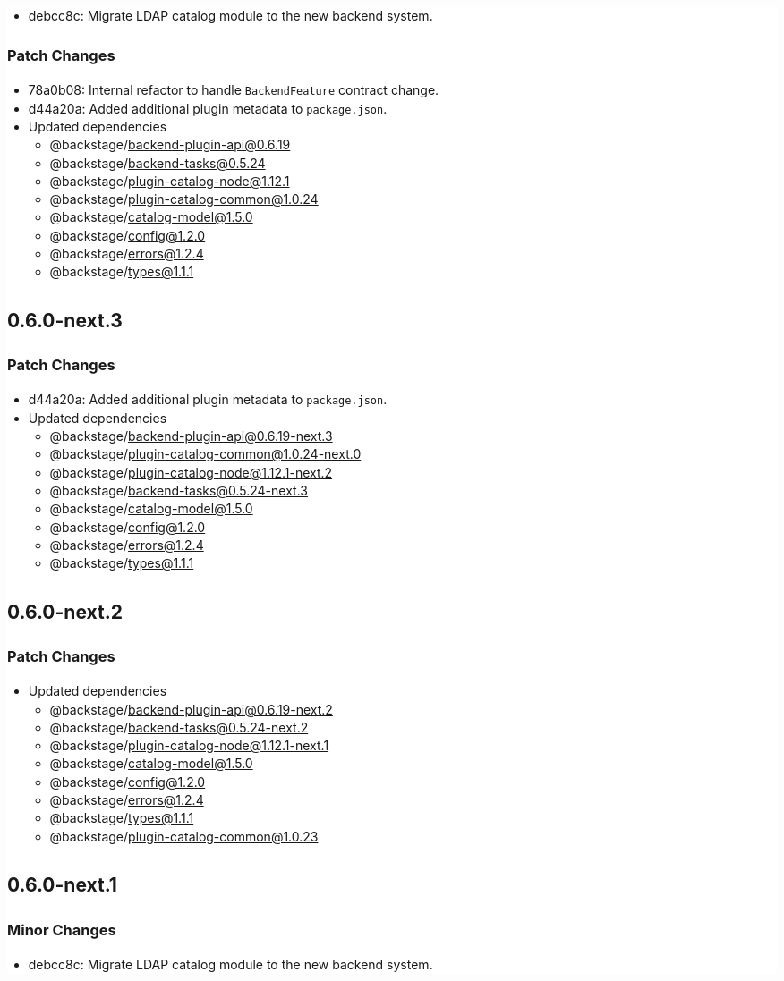 - debcc8c: Migrate LDAP catalog module to the new backend system.

### Patch Changes

- 78a0b08: Internal refactor to handle `BackendFeature` contract change.
- d44a20a: Added additional plugin metadata to `package.json`.
- Updated dependencies
  - @backstage/backend-plugin-api@0.6.19
  - @backstage/backend-tasks@0.5.24
  - @backstage/plugin-catalog-node@1.12.1
  - @backstage/plugin-catalog-common@1.0.24
  - @backstage/catalog-model@1.5.0
  - @backstage/config@1.2.0
  - @backstage/errors@1.2.4
  - @backstage/types@1.1.1

## 0.6.0-next.3

### Patch Changes

- d44a20a: Added additional plugin metadata to `package.json`.
- Updated dependencies
  - @backstage/backend-plugin-api@0.6.19-next.3
  - @backstage/plugin-catalog-common@1.0.24-next.0
  - @backstage/plugin-catalog-node@1.12.1-next.2
  - @backstage/backend-tasks@0.5.24-next.3
  - @backstage/catalog-model@1.5.0
  - @backstage/config@1.2.0
  - @backstage/errors@1.2.4
  - @backstage/types@1.1.1

## 0.6.0-next.2

### Patch Changes

- Updated dependencies
  - @backstage/backend-plugin-api@0.6.19-next.2
  - @backstage/backend-tasks@0.5.24-next.2
  - @backstage/plugin-catalog-node@1.12.1-next.1
  - @backstage/catalog-model@1.5.0
  - @backstage/config@1.2.0
  - @backstage/errors@1.2.4
  - @backstage/types@1.1.1
  - @backstage/plugin-catalog-common@1.0.23

## 0.6.0-next.1

### Minor Changes

- debcc8c: Migrate LDAP catalog module to the new backend system.
